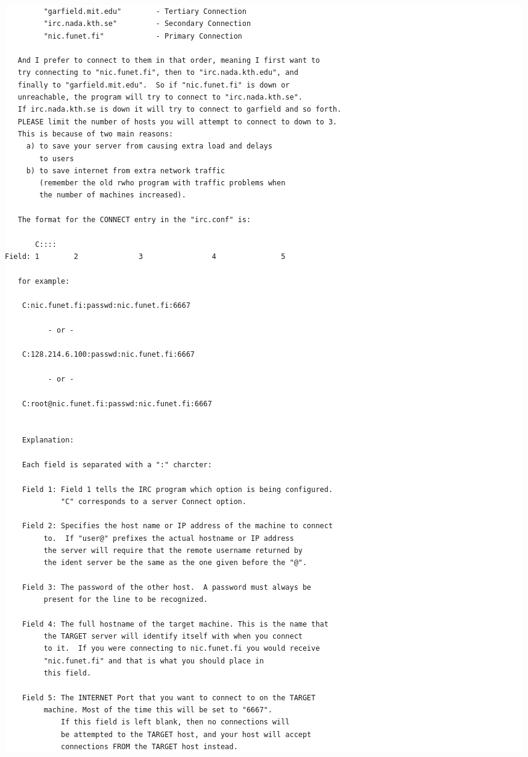              "garfield.mit.edu"        - Tertiary Connection
             "irc.nada.kth.se"         - Secondary Connection
             "nic.funet.fi"            - Primary Connection
    
       And I prefer to connect to them in that order, meaning I first want to
       try connecting to "nic.funet.fi", then to "irc.nada.kth.edu", and
       finally to "garfield.mit.edu".  So if "nic.funet.fi" is down or
       unreachable, the program will try to connect to "irc.nada.kth.se".
       If irc.nada.kth.se is down it will try to connect to garfield and so forth.
       PLEASE limit the number of hosts you will attempt to connect to down to 3.
       This is because of two main reasons:
         a) to save your server from causing extra load and delays
            to users
         b) to save internet from extra network traffic
            (remember the old rwho program with traffic problems when
            the number of machines increased).
    
       The format for the CONNECT entry in the "irc.conf" is:
    
           C::::
    Field: 1        2              3                4               5
    
       for example:
       
        C:nic.funet.fi:passwd:nic.funet.fi:6667 
    
              - or -
    
        C:128.214.6.100:passwd:nic.funet.fi:6667
    
              - or -
    
        C:root@nic.funet.fi:passwd:nic.funet.fi:6667
    
    
        Explanation:
    
        Each field is separated with a ":" charcter:
    
        Field 1: Field 1 tells the IRC program which option is being configured.
                 "C" corresponds to a server Connect option.
    
        Field 2: Specifies the host name or IP address of the machine to connect
    	     to.  If "user@" prefixes the actual hostname or IP address
    	     the server will require that the remote username returned by
    	     the ident server be the same as the one given before the "@".
    
        Field 3: The password of the other host.  A password must always be
    	     present for the line to be recognized.
    
        Field 4: The full hostname of the target machine. This is the name that 
    	     the TARGET server will identify itself with when you connect 
    	     to it.  If you were connecting to nic.funet.fi you would receive
    	     "nic.funet.fi" and that is what you should place in 
    	     this field.
      
        Field 5: The INTERNET Port that you want to connect to on the TARGET 
    	     machine. Most of the time this will be set to "6667".  
                 If this field is left blank, then no connections will 
                 be attempted to the TARGET host, and your host will accept
                 connections FROM the TARGET host instead.
    